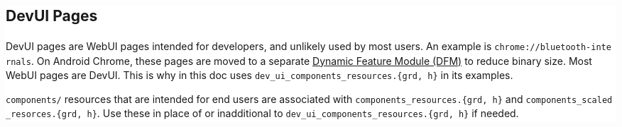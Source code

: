 ## DevUI Pages

DevUI pages are WebUI pages intended for developers, and unlikely used by most users. An example is `chrome://bluetooth-internals`. On Android Chrome, these pages are moved to a separate [Dynamic Feature Module (DFM)](https://chromium.googlesource.com/chromium/src/+/main/docs/android_dynamic_feature_modules.md) to reduce binary size. Most WebUI pages are DevUI. This is why in this doc uses `dev_ui_components_resources.{grd, h}` in its examples.

`components/` resources that are intended for end users are associated with `components_resources.{grd, h}` and `components_scaled_resorces.{grd, h}`. Use these in place of or inadditional to `dev_ui_components_resources.{grd, h}` if needed.

<script>
let nameEls = Array.from(document.querySelectorAll('[id], a[name]'));
let names = nameEls.map(nameEl => nameEl.name || nameEl.id);

let localLinks = Array.from(document.querySelectorAll('a[href^="#"]'));
let hrefs = localLinks.map(a => a.href.split('#')[1]);

hrefs.forEach(href => {
  if (names.includes(href))
    console.info('found: ' + href);
  else
    console.error('broken href: ' + href);
})
</script>
